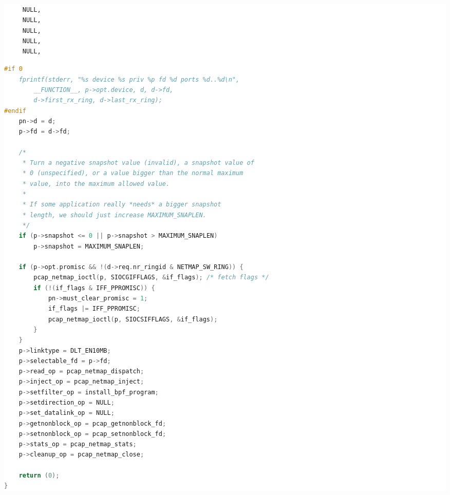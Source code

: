 		 NULL,
		 NULL,
		 NULL,
		 NULL,
		 NULL,


```cpp
#if 0
	fprintf(stderr, "%s device %s priv %p fd %d ports %d..%d\n",
	    __FUNCTION__, p->opt.device, d, d->fd,
	    d->first_rx_ring, d->last_rx_ring);
#endif
	pn->d = d;
	p->fd = d->fd;

	/*
	 * Turn a negative snapshot value (invalid), a snapshot value of
	 * 0 (unspecified), or a value bigger than the normal maximum
	 * value, into the maximum allowed value.
	 *
	 * If some application really *needs* a bigger snapshot
	 * length, we should just increase MAXIMUM_SNAPLEN.
	 */
	if (p->snapshot <= 0 || p->snapshot > MAXIMUM_SNAPLEN)
		p->snapshot = MAXIMUM_SNAPLEN;

	if (p->opt.promisc && !(d->req.nr_ringid & NETMAP_SW_RING)) {
		pcap_netmap_ioctl(p, SIOCGIFFLAGS, &if_flags); /* fetch flags */
		if (!(if_flags & IFF_PPROMISC)) {
			pn->must_clear_promisc = 1;
			if_flags |= IFF_PPROMISC;
			pcap_netmap_ioctl(p, SIOCSIFFLAGS, &if_flags);
		}
	}
	p->linktype = DLT_EN10MB;
	p->selectable_fd = p->fd;
	p->read_op = pcap_netmap_dispatch;
	p->inject_op = pcap_netmap_inject;
	p->setfilter_op = install_bpf_program;
	p->setdirection_op = NULL;
	p->set_datalink_op = NULL;
	p->getnonblock_op = pcap_getnonblock_fd;
	p->setnonblock_op = pcap_setnonblock_fd;
	p->stats_op = pcap_netmap_stats;
	p->cleanup_op = pcap_netmap_close;

	return (0);
}


```
